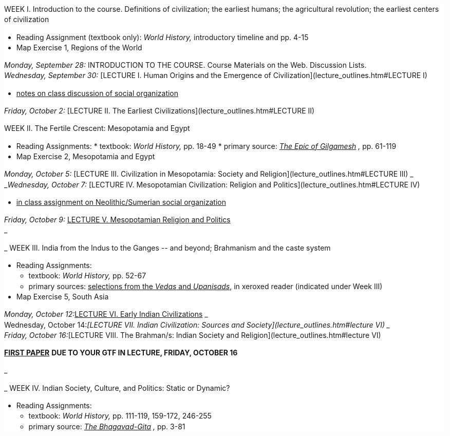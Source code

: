WEEK I. Introduction to the course. Definitions of civilization; the earliest
humans; the agricultural revolution; the earliest centers of civilization

  * Reading Assignment (textbook only): _World History,_ introductory timeline and pp. 4-15
  * Map Exercise 1, Regions of the World

_Monday, September 28:_ INTRODUCTION TO THE COURSE. Course Materials on the
Web. Discussion Lists.  
_Wednesday, September 30:_ [LECTURE I. Human Origins and the Emergence of
Civilization](lecture_outlines.htm#LECTURE I)

  * [notes on class discussion of social organization](neolithic_notes.htm)

_Friday, October 2:_ [LECTURE II. The Earliest
Civilizations](lecture_outlines.htm#LECTURE II)  
  
  
WEEK II. The Fertile Crescent: Mesopotamia and Egypt

  *  Reading Assignments: 
    * textbook: _World History,_ pp. 18-49
    * primary source: [_The Epic of Gilgamesh_](gilgamesh_questions.htm) _,_ pp. 61-119
  * Map Exercise 2, Mesopotamia and Egypt

  _Monday, October 5:_ [LECTURE III. Civilization in Mesopotamia: Society and
Religion](lecture_outlines.htm#LECTURE III) _  
__Wednesday, October 7:_ [LECTURE IV. Mesopotamian Civilization: Religion and
Politics](lecture_outlines.htm#LECTURE IV)

  * [in class assignment on Neolithic/Sumerian social organization](neolithic_assignment.htm)

_Friday, October 9:_ [LECTURE V. Mesopotamian Religion and
Politics](lecture_outlines.htm#LECTURE_V)  
_  
  
_ WEEK III. India from the Indus to the Ganges -- and beyond; Brahmanism and
the caste system

  * Reading Assignments: 
    * textbook: _World History,_ pp. 52-67
    * primary sources: [selections from the _Vedas_ and _Upanisads_](vedas_and_upanisads_questi.htm), in xeroxed reader (indicated under Week III)
  * Map Exercise 5, South Asia

_Monday, October 12:_[LECTURE VI. Early Indian
Civilizations](lecture_outlines.htm#lecture_VI) _  
Wednesday, October 14:_[LECTURE VII. Indian Civilization: Sources and
Society](lecture_outlines.htm#lecture VI) _  
Friday, October 16:_[LECTURE VIII. The Brahman/s: Indian Society and
Religion](lecture_outlines.htm#lecture VI)

[**FIRST PAPER**](paper_topics_i.htm) **DUE TO YOUR GTF IN LECTURE, FRIDAY,
OCTOBER 16**

_  
  
_ WEEK IV. Indian Society, Culture, and Politics: Static or Dynamic?

  * Reading Assignments: 
    * textbook: _World History,_ pp. 111-119, 159-172, 246-255
    * primary source: [_The Bhagavad-Gita_](bhagavad-gita.htm) _,_ pp. 3-81
